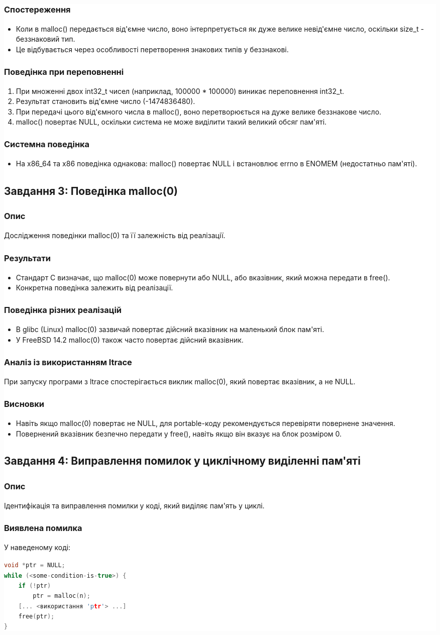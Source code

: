 ### Спостереження
- Коли в malloc() передається від'ємне число, воно інтерпретується як дуже велике невід'ємне число, оскільки size_t - беззнаковий тип.
- Це відбувається через особливості перетворення знакових типів у беззнакові.

### Поведінка при переповненні
1. При множенні двох int32_t чисел (наприклад, 100000 * 100000) виникає переповнення int32_t.
2. Результат становить від'ємне число (-1474836480).
3. При передачі цього від'ємного числа в malloc(), воно перетворюється на дуже велике беззнакове число.
4. malloc() повертає NULL, оскільки система не може виділити такий великий обсяг пам'яті.

### Системна поведінка
- На x86_64 та x86 поведінка однакова: malloc() повертає NULL і встановлює errno в ENOMEM (недостатньо пам'яті).

## Завдання 3: Поведінка malloc(0)

### Опис
Дослідження поведінки malloc(0) та її залежність від реалізації.

### Результати
- Стандарт C визначає, що malloc(0) може повернути або NULL, або вказівник, який можна передати в free().
- Конкретна поведінка залежить від реалізації.

### Поведінка різних реалізацій
- В glibc (Linux) malloc(0) зазвичай повертає дійсний вказівник на маленький блок пам'яті.
- У FreeBSD 14.2 malloc(0) також часто повертає дійсний вказівник.

### Аналіз із використанням ltrace
При запуску програми з ltrace спостерігається виклик malloc(0), який повертає вказівник, а не NULL.

### Висновки
- Навіть якщо malloc(0) повертає не NULL, для portable-коду рекомендується перевіряти повернене значення.
- Повернений вказівник безпечно передати у free(), навіть якщо він вказує на блок розміром 0.

## Завдання 4: Виправлення помилок у циклічному виділенні пам'яті

### Опис
Ідентифікація та виправлення помилки у коді, який виділяє пам'ять у циклі.

### Виявлена помилка
У наведеному коді:
```c
void *ptr = NULL;
while (<some-condition-is-true>) {
    if (!ptr)
        ptr = malloc(n);
    [... <використання 'ptr'> ...]
    free(ptr);
}
```
